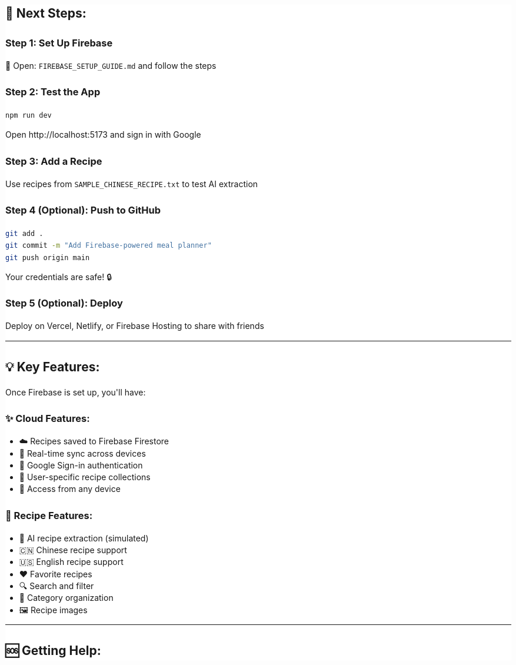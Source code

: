 ## 🎯 **Next Steps:**

### **Step 1: Set Up Firebase**
📖 Open: `FIREBASE_SETUP_GUIDE.md` and follow the steps

### **Step 2: Test the App**
```bash
npm run dev
```
Open http://localhost:5173 and sign in with Google

### **Step 3: Add a Recipe**
Use recipes from `SAMPLE_CHINESE_RECIPE.txt` to test AI extraction

### **Step 4 (Optional): Push to GitHub**
```bash
git add .
git commit -m "Add Firebase-powered meal planner"
git push origin main
```
Your credentials are safe! 🔒

### **Step 5 (Optional): Deploy**
Deploy on Vercel, Netlify, or Firebase Hosting to share with friends

---

## 💡 **Key Features:**

Once Firebase is set up, you'll have:

### **✨ Cloud Features:**
- ☁️ Recipes saved to Firebase Firestore
- 🔄 Real-time sync across devices
- 🔐 Google Sign-in authentication
- 👤 User-specific recipe collections
- 📱 Access from any device

### **🍳 Recipe Features:**
- 🤖 AI recipe extraction (simulated)
- 🇨🇳 Chinese recipe support
- 🇺🇸 English recipe support
- ❤️ Favorite recipes
- 🔍 Search and filter
- 📂 Category organization
- 🖼️ Recipe images

---

## 🆘 **Getting Help:**
